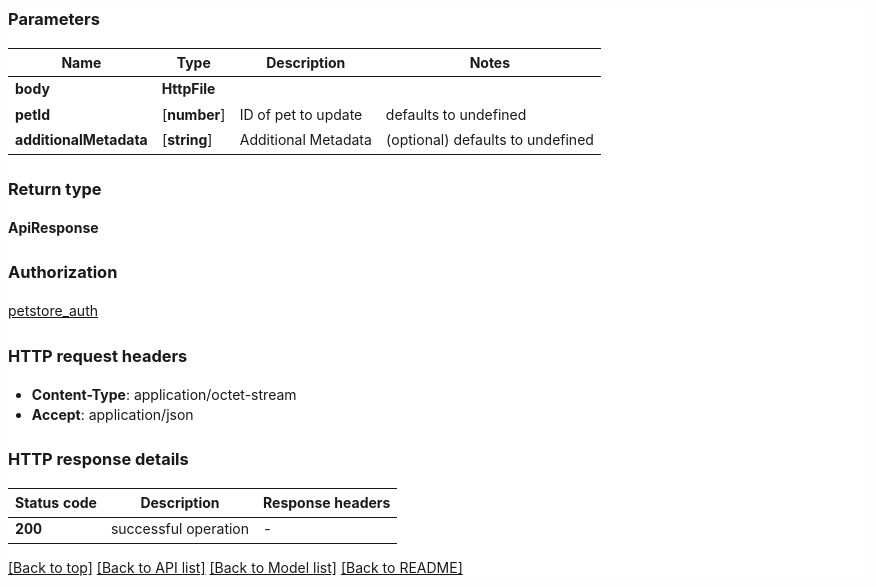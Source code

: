 
### Parameters

Name | Type | Description  | Notes
------------- | ------------- | ------------- | -------------
 **body** | **HttpFile**|  |
 **petId** | [**number**] | ID of pet to update | defaults to undefined
 **additionalMetadata** | [**string**] | Additional Metadata | (optional) defaults to undefined


### Return type

**ApiResponse**

### Authorization

[petstore_auth](README.md#petstore_auth)

### HTTP request headers

 - **Content-Type**: application/octet-stream
 - **Accept**: application/json


### HTTP response details
| Status code | Description | Response headers |
|-------------|-------------|------------------|
**200** | successful operation |  -  |

[[Back to top]](#) [[Back to API list]](README.md#documentation-for-api-endpoints) [[Back to Model list]](README.md#documentation-for-models) [[Back to README]](README.md)


